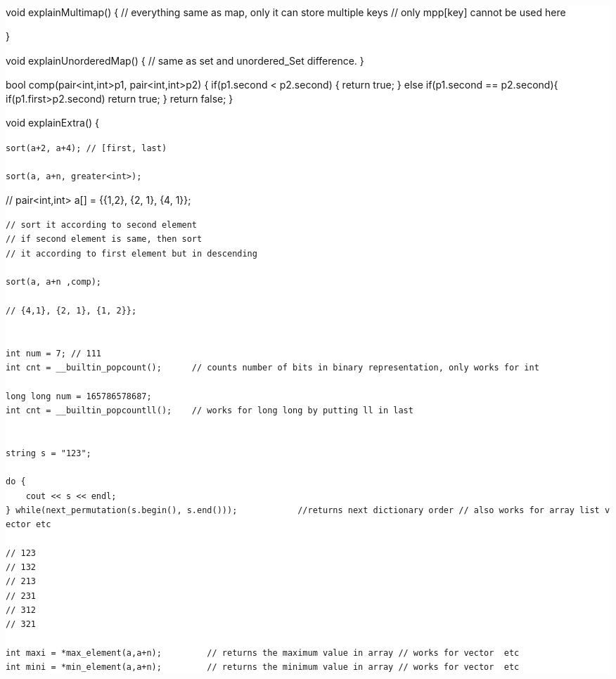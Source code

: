 void explainMultimap() {
	// everything same as map, only it can store multiple keys
	// only mpp[key] cannot be used here

}


void explainUnorderedMap() {
	// same as set and unordered_Set difference.
}

bool comp(pair<int,int>p1, pair<int,int>p2) {
	if(p1.second < p2.second) {
		return true;
	} else if(p1.second == p2.second){
		if(p1.first>p2.second) return true;
	}
	return false;
}

void explainExtra() {

	sort(a+2, a+4); // [first, last)

	sort(a, a+n, greater<int>);

   // pair<int,int> a[] = {{1,2}, {2, 1}, {4, 1}};

    // sort it according to second element
    // if second element is same, then sort
    // it according to first element but in descending

	sort(a, a+n ,comp);

	// {4,1}, {2, 1}, {1, 2}};


	int num = 7; // 111
	int cnt = __builtin_popcount();      // counts number of bits in binary representation, only works for int

	long long num = 165786578687;
	int cnt = __builtin_popcountll();    // works for long long by putting ll in last


	string s = "123";

	do {
		cout << s << endl;
	} while(next_permutation(s.begin(), s.end()));            //returns next dictionary order // also works for array list vector etc

	// 123
	// 132
	// 213
	// 231
	// 312
	// 321

	int maxi = *max_element(a,a+n);         // returns the maximum value in array // works for vector  etc
	int mini = *min_element(a,a+n);         // returns the minimum value in array // works for vector  etc
